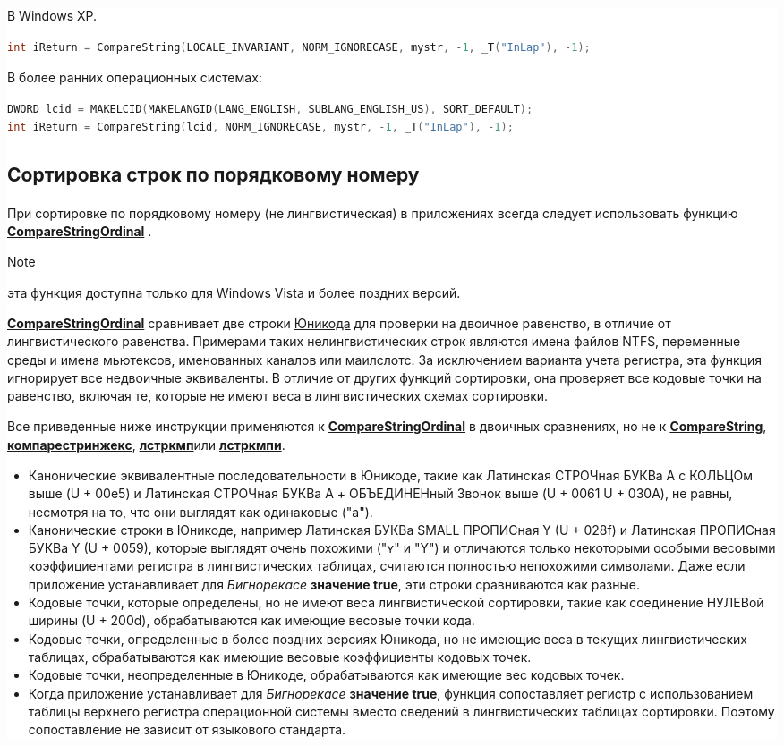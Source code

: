 В Windows XP.


```C++
int iReturn = CompareString(LOCALE_INVARIANT, NORM_IGNORECASE, mystr, -1, _T("InLap"), -1);
```



В более ранних операционных системах:


```C++
DWORD lcid = MAKELCID(MAKELANGID(LANG_ENGLISH, SUBLANG_ENGLISH_US), SORT_DEFAULT);
int iReturn = CompareString(lcid, NORM_IGNORECASE, mystr, -1, _T("InLap"), -1);
```



## <a name="sort-strings-ordinally"></a>Сортировка строк по порядковому номеру

При сортировке по порядковому номеру (не лингвистическая) в приложениях всегда следует использовать функцию [**CompareStringOrdinal**](/windows/desktop/api/Stringapiset/nf-stringapiset-comparestringordinal) .

> [!Note]  
> эта функция доступна только для Windows Vista и более поздних версий.

 

[**CompareStringOrdinal**](/windows/desktop/api/Stringapiset/nf-stringapiset-comparestringordinal) сравнивает две строки [Юникода](unicode.md) для проверки на двоичное равенство, в отличие от лингвистического равенства. Примерами таких нелингвистических строк являются имена файлов NTFS, переменные среды и имена мьютексов, именованных каналов или маилслотс. За исключением варианта учета регистра, эта функция игнорирует все недвоичные эквиваленты. В отличие от других функций сортировки, она проверяет все кодовые точки на равенство, включая те, которые не имеют веса в лингвистических схемах сортировки.

Все приведенные ниже инструкции применяются к [**CompareStringOrdinal**](/windows/desktop/api/Stringapiset/nf-stringapiset-comparestringordinal) в двоичных сравнениях, но не к [**CompareString**](/windows/win32/api/stringapiset/nf-stringapiset-comparestringw), [**компарестринжекс**](/windows/desktop/api/Stringapiset/nf-stringapiset-comparestringex), [**лстркмп**](/windows/win32/api/winbase/nf-winbase-lstrcmpa)или [**лстркмпи**](/windows/win32/api/winbase/nf-winbase-lstrcmpia).

-   Канонические эквивалентные последовательности в Юникоде, такие как Латинская СТРОЧная БУКВа A с КОЛЬЦОм выше (U + 00e5) и Латинская СТРОЧная БУКВа A + ОБЪЕДИНЕНный Звонок выше (U + 0061 U + 030A), не равны, несмотря на то, что они выглядят как одинаковые ("a").
-   Канонические строки в Юникоде, например Латинская БУКВа SMALL ПРОПИСная Y (U + 028f) и Латинская ПРОПИСная БУКВа Y (U + 0059), которые выглядят очень похожими ("ʏ" и "Y") и отличаются только некоторыми особыми весовыми коэффициентами регистра в лингвистических таблицах, считаются полностью непохожими символами. Даже если приложение устанавливает для *Бигнорекасе* **значение true**, эти строки сравниваются как разные.
-   Кодовые точки, которые определены, но не имеют веса лингвистической сортировки, такие как соединение НУЛЕВой ширины (U + 200d), обрабатываются как имеющие весовые точки кода.
-   Кодовые точки, определенные в более поздних версиях Юникода, но не имеющие веса в текущих лингвистических таблицах, обрабатываются как имеющие весовые коэффициенты кодовых точек.
-   Кодовые точки, неопределенные в Юникоде, обрабатываются как имеющие вес кодовых точек.
-   Когда приложение устанавливает для *Бигнорекасе* **значение true**, функция сопоставляет регистр с использованием таблицы верхнего регистра операционной системы вместо сведений в лингвистических таблицах сортировки. Поэтому сопоставление не зависит от языкового стандарта.
